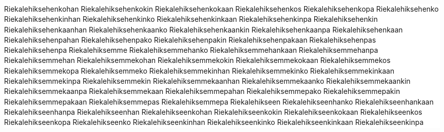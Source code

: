 Riekalehiksehenkohan
Riekalehiksehenkokin
Riekalehiksehenkokaan
Riekalehiksehenkos
Riekalehiksehenkopa
Riekalehiksehenko
Riekalehiksehenkinhan
Riekalehiksehenkinko
Riekalehiksehenkinkaan
Riekalehiksehenkinpa
Riekalehiksehenkin
Riekalehiksehenkaanhan
Riekalehiksehenkaanko
Riekalehiksehenkaankin
Riekalehiksehenkaanpa
Riekalehiksehenkaan
Riekalehiksehenpahan
Riekalehiksehenpako
Riekalehiksehenpakin
Riekalehiksehenpakaan
Riekalehiksehenpas
Riekalehiksehenpa
Riekalehiksemme
Riekalehiksemmehanko
Riekalehiksemmehankaan
Riekalehiksemmehanpa
Riekalehiksemmehan
Riekalehiksemmekohan
Riekalehiksemmekokin
Riekalehiksemmekokaan
Riekalehiksemmekos
Riekalehiksemmekopa
Riekalehiksemmeko
Riekalehiksemmekinhan
Riekalehiksemmekinko
Riekalehiksemmekinkaan
Riekalehiksemmekinpa
Riekalehiksemmekin
Riekalehiksemmekaanhan
Riekalehiksemmekaanko
Riekalehiksemmekaankin
Riekalehiksemmekaanpa
Riekalehiksemmekaan
Riekalehiksemmepahan
Riekalehiksemmepako
Riekalehiksemmepakin
Riekalehiksemmepakaan
Riekalehiksemmepas
Riekalehiksemmepa
Riekalehikseen
Riekalehikseenhanko
Riekalehikseenhankaan
Riekalehikseenhanpa
Riekalehikseenhan
Riekalehikseenkohan
Riekalehikseenkokin
Riekalehikseenkokaan
Riekalehikseenkos
Riekalehikseenkopa
Riekalehikseenko
Riekalehikseenkinhan
Riekalehikseenkinko
Riekalehikseenkinkaan
Riekalehikseenkinpa